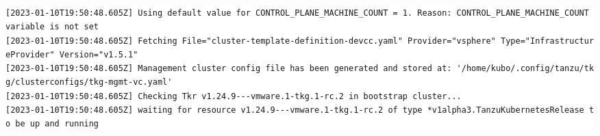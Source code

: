 ```
[2023-01-10T19:50:48.605Z] Using default value for CONTROL_PLANE_MACHINE_COUNT = 1. Reason: CONTROL_PLANE_MACHINE_COUNT variable is not set
[2023-01-10T19:50:48.605Z] Fetching File="cluster-template-definition-devcc.yaml" Provider="vsphere" Type="InfrastructureProvider" Version="v1.5.1"
[2023-01-10T19:50:48.605Z] Management cluster config file has been generated and stored at: '/home/kubo/.config/tanzu/tkg/clusterconfigs/tkg-mgmt-vc.yaml'
[2023-01-10T19:50:48.605Z] Checking Tkr v1.24.9---vmware.1-tkg.1-rc.2 in bootstrap cluster...
[2023-01-10T19:50:48.605Z] waiting for resource v1.24.9---vmware.1-tkg.1-rc.2 of type *v1alpha3.TanzuKubernetesRelease to be up and running
```
 